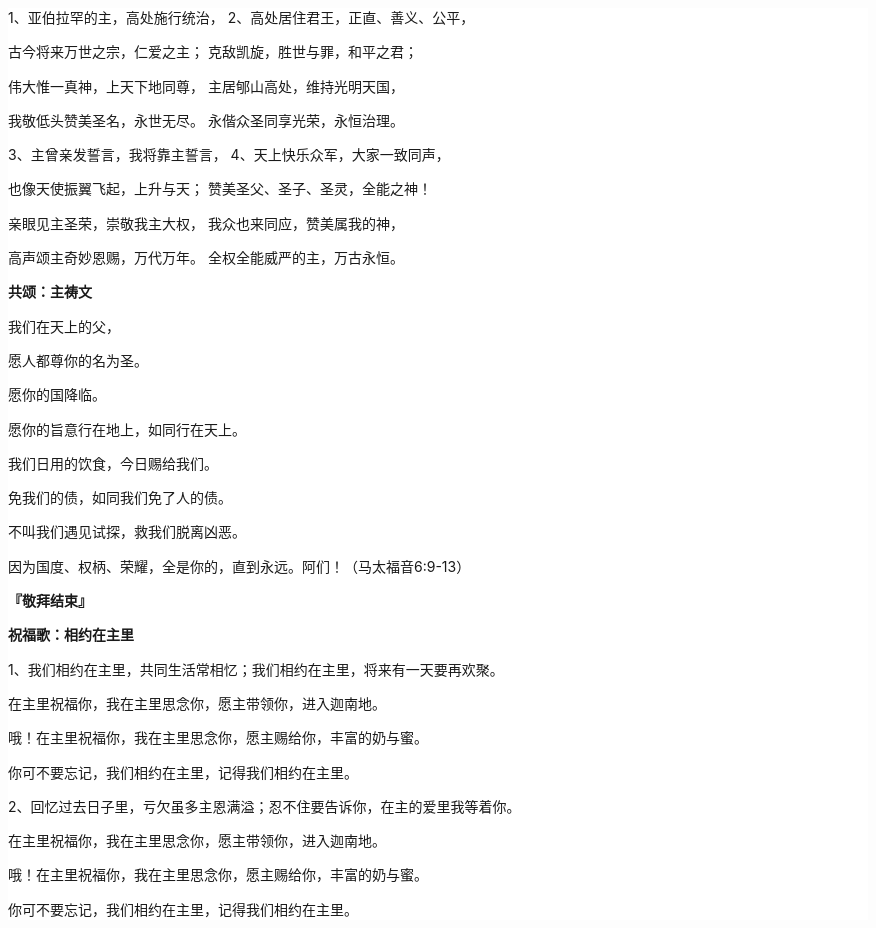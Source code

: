 1、亚伯拉罕的主，高处施行统治， 2、高处居住君王，正直、善义、公平，
  
古今将来万世之宗，仁爱之主； 克敌凯旋，胜世与罪，和平之君；
  
伟大惟一真神，上天下地同尊， 主居郇山高处，维持光明天国，
  
我敬低头赞美圣名，永世无尽。 永偕众圣同享光荣，永恒治理。
  
3、主曾亲发誓言，我将靠主誓言， 4、天上快乐众军，大家一致同声，
  
也像天使振翼飞起，上升与天； 赞美圣父、圣子、圣灵，全能之神！
  
亲眼见主圣荣，崇敬我主大权， 我众也来同应，赞美属我的神，
  
高声颂主奇妙恩赐，万代万年。 全权全能威严的主，万古永恒。

**共颂：主祷文**
  
我们在天上的父，
  
愿人都尊你的名为圣。
  
愿你的国降临。
  
愿你的旨意行在地上，如同行在天上。
  
我们日用的饮食，今日赐给我们。
  
免我们的债，如同我们免了人的债。
  
不叫我们遇见试探，救我们脱离凶恶。
  
因为国度、权柄、荣耀，全是你的，直到永远。阿们！（马太福音6:9-13）

**『敬拜结束』**

**祝福歌：相约在主里**

<div id="c-8790" class="grandmp3">
  <audio src="" controls false preload="none" autobuffer="false"></audio>
</div>

1、我们相约在主里，共同生活常相忆；我们相约在主里，将来有一天要再欢聚。
  
在主里祝福你，我在主里思念你，愿主带领你，进入迦南地。
  
哦！在主里祝福你，我在主里思念你，愿主赐给你，丰富的奶与蜜。
  
你可不要忘记，我们相约在主里，记得我们相约在主里。
  
2、回忆过去日子里，亏欠虽多主恩满溢；忍不住要告诉你，在主的爱里我等着你。
  
在主里祝福你，我在主里思念你，愿主带领你，进入迦南地。
  
哦！在主里祝福你，我在主里思念你，愿主赐给你，丰富的奶与蜜。
  
你可不要忘记，我们相约在主里，记得我们相约在主里。

 [1]: /2014/08/09/承受那地为业我们定要侍奉耶和华2014年8月10日/